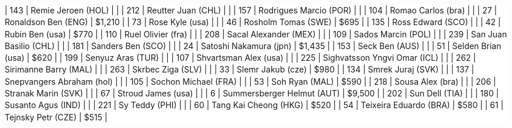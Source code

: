 | 143 | Remie Jeroen (HOL) |  |
| 212 | Reutter Juan (CHL) |  |
| 157 | Rodrigues Marcio (POR) |  |
| 104 | Romao Carlos (bra) |  |
| 27 | Ronaldson Ben (ENG) | $1,210 |
| 73 | Rose Kyle (usa) |  |
| 46 | Rosholm Tomas (SWE) | $695 |
| 135 | Ross Edward (SCO) |  |
| 42 | Rubin Ben (usa) | $770 |
| 110 | Ruel Olivier (fra) |  |
| 208 | Sacal Alexander (MEX) |  |
| 109 | Sados Marcin (POL) |  |
| 239 | San Juan Basilio (CHL) |  |
| 181 | Sanders Ben (SCO) |  |
| 24 | Satoshi Nakamura (jpn) | $1,435 |
| 153 | Seck Ben (AUS) |  |
| 51 | Selden Brian (usa) | $620 |
| 199 | Senyuz Aras (TUR) |  |
| 107 | Shvartsman Alex (usa) |  |
| 225 | Sighvatsson Yngvi Omar (ICL) |  |
| 262 | Sirimanne Barry (MAL) |  |
| 263 | Skrbec Ziga (SLV) |  |
| 33 | Slemr Jakub (cze) | $980 |
| 134 | Smrek Juraj (SVK) |  |
| 137 | Snepvangers Abraham (hol) |  |
| 105 | Sochon Michael (FRA) |  |
| 53 | Soh Ryan (MAL) | $590 |
| 218 | Sousa Alex (bra) |  |
| 206 | Stranak Marin (SVK) |  |
| 67 | Stroud James (usa) |  |
| 6 | Summersberger Helmut (AUT) | $9,500 |
| 202 | Sun Dell (TIA) |  |
| 180 | Susanto Agus (IND) |  |
| 221 | Sy Teddy (PHI) |  |
| 60 | Tang Kai Cheong (HKG) | $520 |
| 54 | Teixeira Eduardo (BRA) | $580 |
| 61 | Tejnsky Petr (CZE) | $515 |